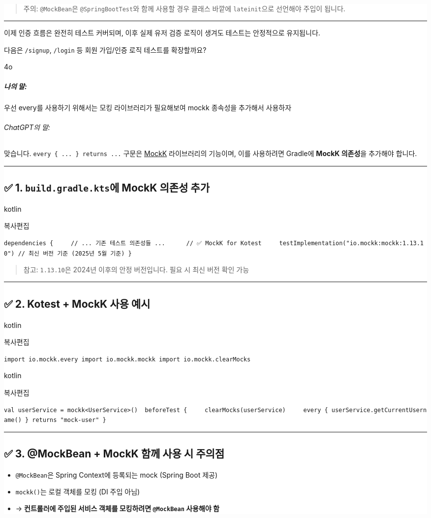 > 주의: `@MockBean`은 `@SpringBootTest`와 함께 사용할 경우 클래스 바깥에 `lateinit`으로 선언해야 주입이 됩니다.

---

이제 인증 흐름은 완전히 테스트 커버되며, 이후 실제 유저 검증 로직이 생겨도 테스트는 안정적으로 유지됩니다.

다음은 `/signup`, `/login` 등 회원 가입/인증 로직 테스트를 확장할까요?

4o

##### 나의 말:

우선 every를 사용하기 위해서는 모킹 라이브러리가 필요해보여 mockk 종속성을 추가해서 사용하자

###### ChatGPT의 말:

맞습니다. `every { ... } returns ...` 구문은 [MockK](https://mockk.io/) 라이브러리의 기능이며, 이를 사용하려면 Gradle에 **MockK 의존성**을 추가해야 합니다.

---

## ✅ 1. `build.gradle.kts`에 MockK 의존성 추가

kotlin

복사편집

`dependencies {     // ... 기존 테스트 의존성들 ...      // ✅ MockK for Kotest     testImplementation("io.mockk:mockk:1.13.10") // 최신 버전 기준 (2025년 5월 기준) }`

> 참고: `1.13.10`은 2024년 이후의 안정 버전입니다. 필요 시 최신 버전 확인 가능

---

## ✅ 2. Kotest + MockK 사용 예시

kotlin

복사편집

`import io.mockk.every import io.mockk.mockk import io.mockk.clearMocks`

kotlin

복사편집

`val userService = mockk<UserService>()  beforeTest {     clearMocks(userService)     every { userService.getCurrentUsername() } returns "mock-user" }`

---

## ✅ 3. @MockBean + MockK 함께 사용 시 주의점

- `@MockBean`은 Spring Context에 등록되는 mock (Spring Boot 제공)

- `mockk()`는 로컬 객체를 모킹 (DI 주입 아님)

- → **컨트롤러에 주입된 서비스 객체를 모킹하려면 `@MockBean` 사용해야 함**

